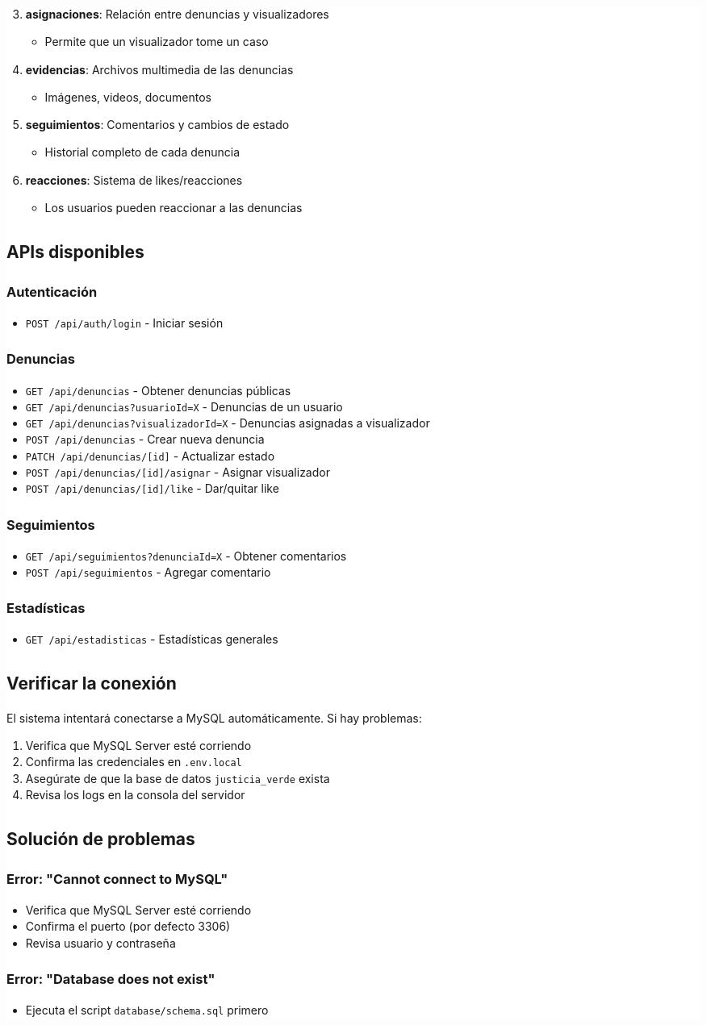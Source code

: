 3. **asignaciones**: Relación entre denuncias y visualizadores
   - Permite que un visualizador tome un caso

4. **evidencias**: Archivos multimedia de las denuncias
   - Imágenes, videos, documentos

5. **seguimientos**: Comentarios y cambios de estado
   - Historial completo de cada denuncia

6. **reacciones**: Sistema de likes/reacciones
   - Los usuarios pueden reaccionar a las denuncias

## APIs disponibles

### Autenticación
- `POST /api/auth/login` - Iniciar sesión

### Denuncias
- `GET /api/denuncias` - Obtener denuncias públicas
- `GET /api/denuncias?usuarioId=X` - Denuncias de un usuario
- `GET /api/denuncias?visualizadorId=X` - Denuncias asignadas a visualizador
- `POST /api/denuncias` - Crear nueva denuncia
- `PATCH /api/denuncias/[id]` - Actualizar estado
- `POST /api/denuncias/[id]/asignar` - Asignar visualizador
- `POST /api/denuncias/[id]/like` - Dar/quitar like

### Seguimientos
- `GET /api/seguimientos?denunciaId=X` - Obtener comentarios
- `POST /api/seguimientos` - Agregar comentario

### Estadísticas
- `GET /api/estadisticas` - Estadísticas generales

## Verificar la conexión

El sistema intentará conectarse a MySQL automáticamente. Si hay problemas:

1. Verifica que MySQL Server esté corriendo
2. Confirma las credenciales en `.env.local`
3. Asegúrate de que la base de datos `justicia_verde` exista
4. Revisa los logs en la consola del servidor

## Solución de problemas

### Error: "Cannot connect to MySQL"
- Verifica que MySQL Server esté corriendo
- Confirma el puerto (por defecto 3306)
- Revisa usuario y contraseña

### Error: "Database does not exist"
- Ejecuta el script `database/schema.sql` primero
